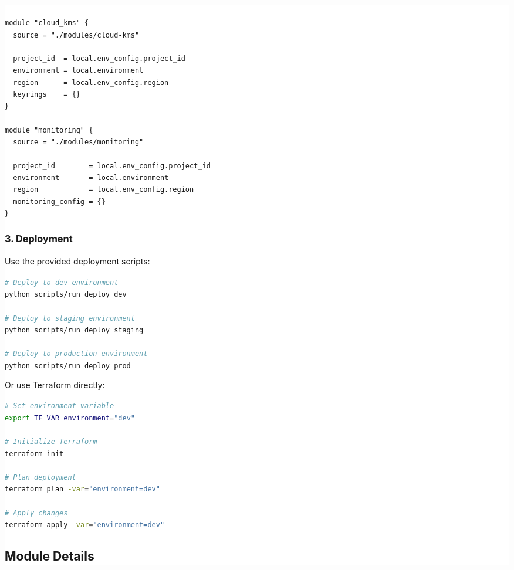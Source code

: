 ```hcl

module "cloud_kms" {
  source = "./modules/cloud-kms"

  project_id  = local.env_config.project_id
  environment = local.environment
  region      = local.env_config.region
  keyrings    = {}
}

module "monitoring" {
  source = "./modules/monitoring"

  project_id        = local.env_config.project_id
  environment       = local.environment
  region            = local.env_config.region
  monitoring_config = {}
}
```

### 3. Deployment

Use the provided deployment scripts:

```bash
# Deploy to dev environment
python scripts/run deploy dev

# Deploy to staging environment
python scripts/run deploy staging

# Deploy to production environment
python scripts/run deploy prod
```

Or use Terraform directly:

```bash
# Set environment variable
export TF_VAR_environment="dev"

# Initialize Terraform
terraform init

# Plan deployment
terraform plan -var="environment=dev"

# Apply changes
terraform apply -var="environment=dev"
```

## Module Details
